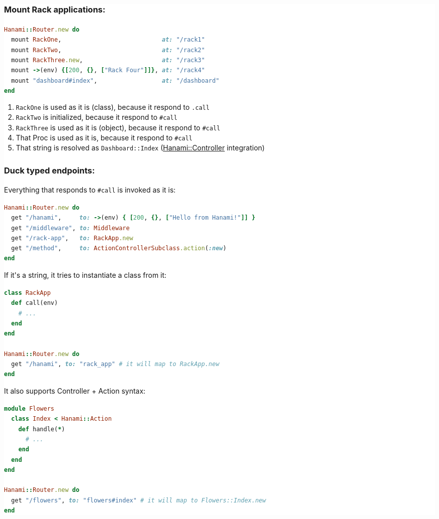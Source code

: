 

### Mount Rack applications:

```ruby
Hanami::Router.new do
  mount RackOne,                            at: "/rack1"
  mount RackTwo,                            at: "/rack2"
  mount RackThree.new,                      at: "/rack3"
  mount ->(env) {[200, {}, ["Rack Four"]]}, at: "/rack4"
  mount "dashboard#index",                  at: "/dashboard"
end
```

1. `RackOne` is used as it is (class), because it respond to `.call`
2. `RackTwo` is initialized, because it respond to `#call`
3. `RackThree` is used as it is (object), because it respond to `#call`
4. That Proc is used as it is, because it respond to `#call`
5. That string is resolved as `Dashboard::Index` ([Hanami::Controller](https://github.com/hanami/controller) integration)



### Duck typed endpoints:

Everything that responds to `#call` is invoked as it is:

```ruby
Hanami::Router.new do
  get "/hanami",     to: ->(env) { [200, {}, ["Hello from Hanami!"]] }
  get "/middleware", to: Middleware
  get "/rack-app",   to: RackApp.new
  get "/method",     to: ActionControllerSubclass.action(:new)
end
```


If it's a string, it tries to instantiate a class from it:

```ruby
class RackApp
  def call(env)
    # ...
  end
end

Hanami::Router.new do
  get "/hanami", to: "rack_app" # it will map to RackApp.new
end
```

It also supports Controller + Action syntax:

```ruby
module Flowers
  class Index < Hanami::Action
    def handle(*)
      # ...
    end
  end
end

Hanami::Router.new do
  get "/flowers", to: "flowers#index" # it will map to Flowers::Index.new
end
```
